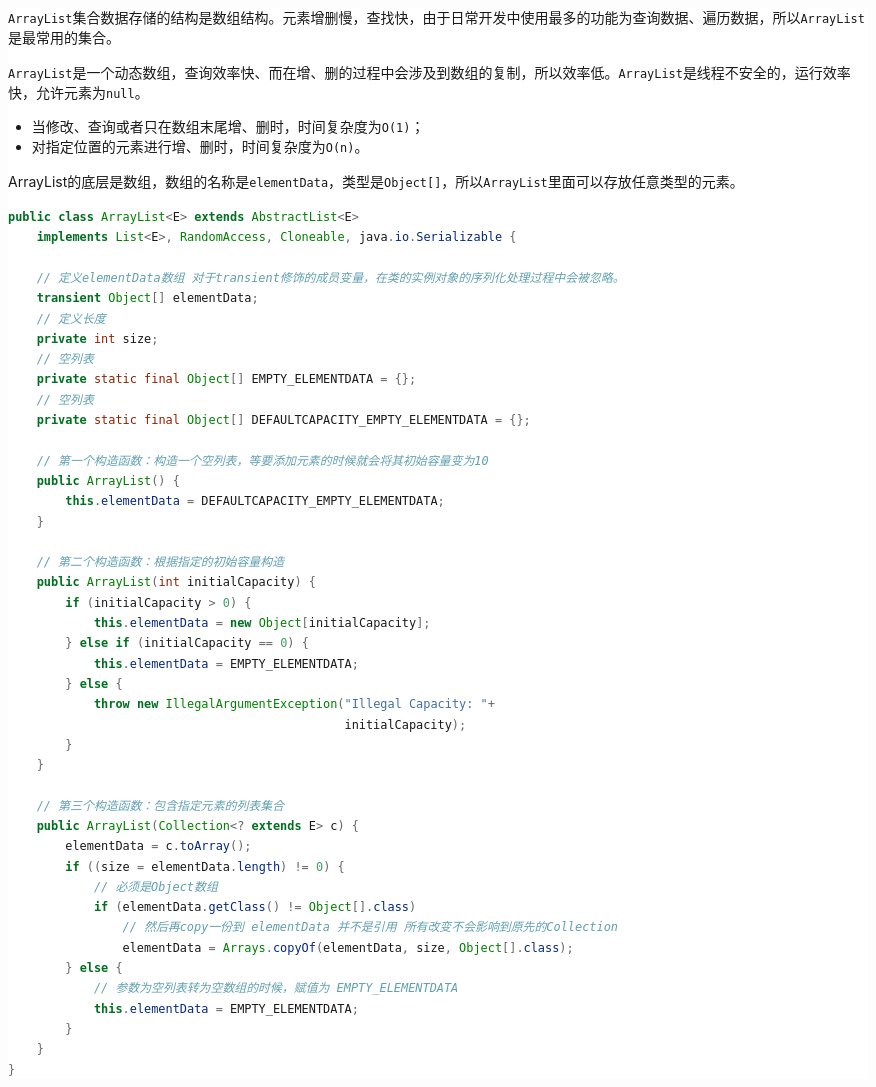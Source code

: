 `ArrayList`集合数据存储的结构是数组结构。元素增删慢，查找快，由于日常开发中使用最多的功能为查询数据、遍历数据，所以`ArrayList`是最常用的集合。

`ArrayList`是一个动态数组，查询效率快、而在增、删的过程中会涉及到数组的复制，所以效率低。`ArrayList`是线程不安全的，运行效率快，允许元素为`null`。

* 当修改、查询或者只在数组末尾增、删时，时间复杂度为`O(1)`；
* 对指定位置的元素进行增、删时，时间复杂度为`O(n)`。

ArrayList的底层是数组，数组的名称是`elementData`，类型是`Object[]`，所以`ArrayList`里面可以存放任意类型的元素。

```java
public class ArrayList<E> extends AbstractList<E>
    implements List<E>, RandomAccess, Cloneable, java.io.Serializable {
    
    // 定义elementData数组 对于transient修饰的成员变量，在类的实例对象的序列化处理过程中会被忽略。
    transient Object[] elementData; 
    // 定义长度
    private int size;
    // 空列表
    private static final Object[] EMPTY_ELEMENTDATA = {};
    // 空列表
    private static final Object[] DEFAULTCAPACITY_EMPTY_ELEMENTDATA = {};
    
    // 第一个构造函数：构造一个空列表，等要添加元素的时候就会将其初始容量变为10
    public ArrayList() {
        this.elementData = DEFAULTCAPACITY_EMPTY_ELEMENTDATA;
    }
    
    // 第二个构造函数：根据指定的初始容量构造
    public ArrayList(int initialCapacity) {
        if (initialCapacity > 0) {
            this.elementData = new Object[initialCapacity];
        } else if (initialCapacity == 0) {
            this.elementData = EMPTY_ELEMENTDATA;
        } else {
            throw new IllegalArgumentException("Illegal Capacity: "+
                                               initialCapacity);
        }
    }
    
    // 第三个构造函数：包含指定元素的列表集合
    public ArrayList(Collection<? extends E> c) {
        elementData = c.toArray();
        if ((size = elementData.length) != 0) {
            // 必须是Object数组
            if (elementData.getClass() != Object[].class)
                // 然后再copy一份到 elementData 并不是引用 所有改变不会影响到原先的Collection
                elementData = Arrays.copyOf(elementData, size, Object[].class);
        } else {
            // 参数为空列表转为空数组的时候，赋值为 EMPTY_ELEMENTDATA
            this.elementData = EMPTY_ELEMENTDATA;
        }
    }
}
```
